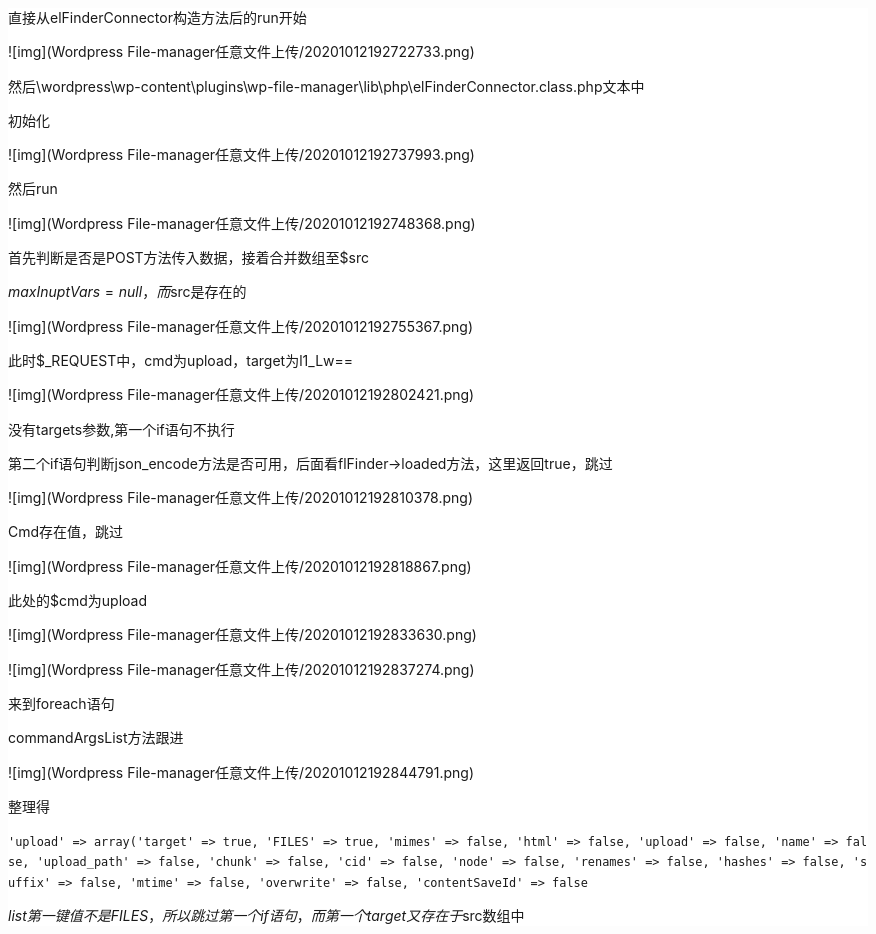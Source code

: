  

直接从elFinderConnector构造方法后的run开始

![img](Wordpress File-manager任意⽂件上传/20201012192722733.png)

然后\wordpress\wp-content\plugins\wp-file-manager\lib\php\elFinderConnector.class.php文本中

初始化

![img](Wordpress File-manager任意⽂件上传/20201012192737993.png)

然后run

![img](Wordpress File-manager任意⽂件上传/20201012192748368.png)

首先判断是否是POST方法传入数据，接着合并数组至$src

$maxInuptVars = null，而$src是存在的

![img](Wordpress File-manager任意⽂件上传/20201012192755367.png)

此时$_REQUEST中，cmd为upload，target为l1_Lw==

![img](Wordpress File-manager任意⽂件上传/20201012192802421.png)

没有targets参数,第一个if语句不执行

第二个if语句判断json_encode方法是否可用，后面看flFinder->loaded方法，这里返回true，跳过

![img](Wordpress File-manager任意⽂件上传/20201012192810378.png)

Cmd存在值，跳过

![img](Wordpress File-manager任意⽂件上传/20201012192818867.png)

此处的$cmd为upload

![img](Wordpress File-manager任意⽂件上传/20201012192833630.png)

![img](Wordpress File-manager任意⽂件上传/20201012192837274.png)

来到foreach语句

commandArgsList方法跟进

![img](Wordpress File-manager任意⽂件上传/20201012192844791.png)

整理得

```
'upload' => array('target' => true, 'FILES' => true, 'mimes' => false, 'html' => false, 'upload' => false, 'name' => false, 'upload_path' => false, 'chunk' => false, 'cid' => false, 'node' => false, 'renames' => false, 'hashes' => false, 'suffix' => false, 'mtime' => false, 'overwrite' => false, 'contentSaveId' => false
```

$list第一键值不是FILES，所以跳过第一个if语句，而第一个target又存在于$src数组中
